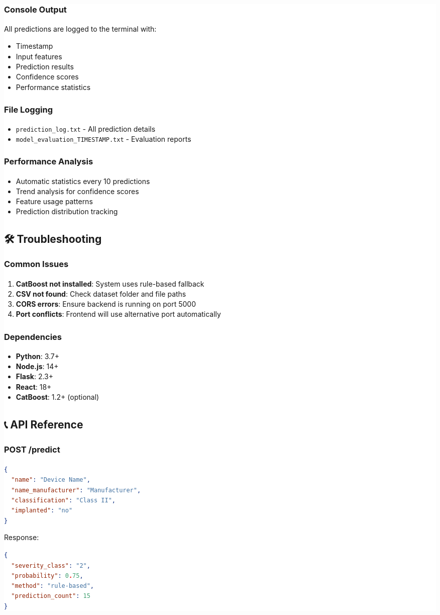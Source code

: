 ### Console Output
All predictions are logged to the terminal with:
- Timestamp
- Input features
- Prediction results
- Confidence scores
- Performance statistics

### File Logging
- `prediction_log.txt` - All prediction details
- `model_evaluation_TIMESTAMP.txt` - Evaluation reports

### Performance Analysis
- Automatic statistics every 10 predictions
- Trend analysis for confidence scores
- Feature usage patterns
- Prediction distribution tracking

## 🛠️ Troubleshooting

### Common Issues
1. **CatBoost not installed**: System uses rule-based fallback
2. **CSV not found**: Check dataset folder and file paths
3. **CORS errors**: Ensure backend is running on port 5000
4. **Port conflicts**: Frontend will use alternative port automatically

### Dependencies
- **Python**: 3.7+
- **Node.js**: 14+
- **Flask**: 2.3+
- **React**: 18+
- **CatBoost**: 1.2+ (optional)

## 📞 API Reference

### POST /predict
```json
{
  "name": "Device Name",
  "name_manufacturer": "Manufacturer",
  "classification": "Class II",
  "implanted": "no"
}
```

Response:
```json
{
  "severity_class": "2",
  "probability": 0.75,
  "method": "rule-based",
  "prediction_count": 15
}
```
